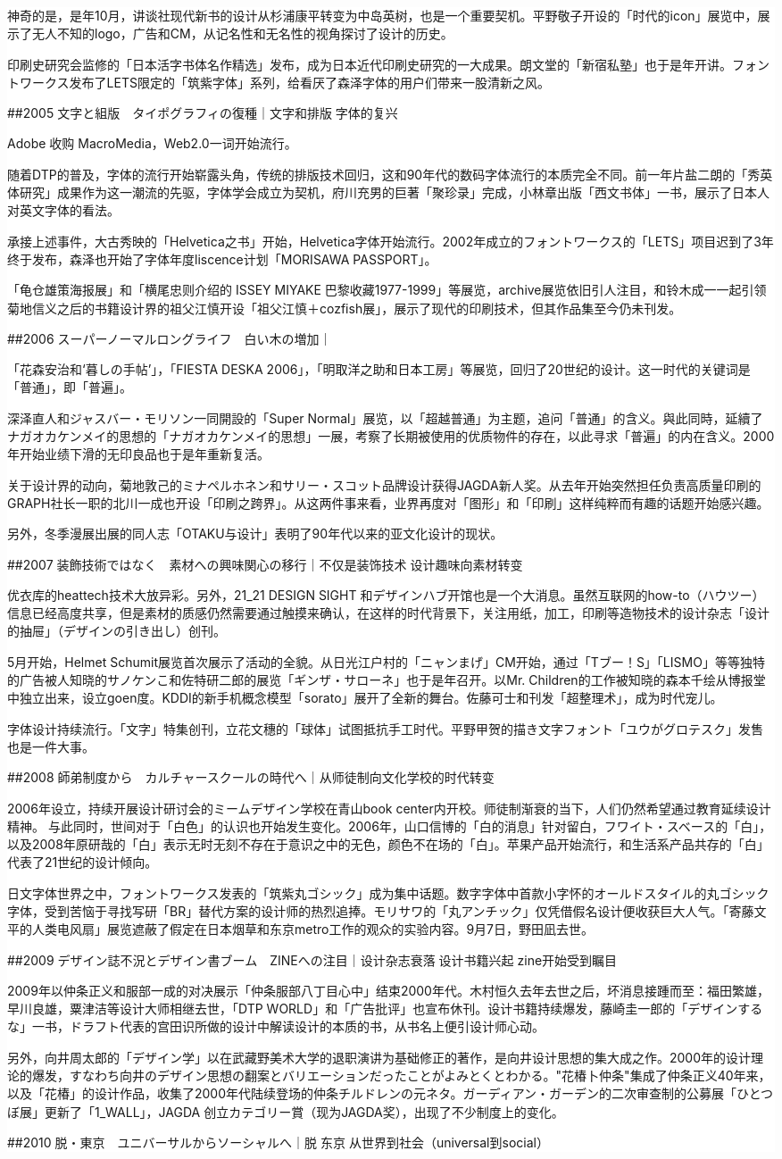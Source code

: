 神奇的是，是年10月，讲谈社现代新书的设计从杉浦康平转变为中岛英树，也是一个重要契机。平野敬子开设的「时代的icon」展览中，展示了无人不知的logo，广告和CM，从记名性和无名性的视角探讨了设计的历史。

印刷史研究会监修的「日本活字书体名作精选」发布，成为日本近代印刷史研究的一大成果。朗文堂的「新宿私塾」也于是年开讲。フォントワークス发布了LETS限定的「筑紫字体」系列，给看厌了森泽字体的用户们带来一股清新之风。

##2005 文字と組版　タイポグラフィの復種｜文字和排版 字体的复兴

Adobe 收购 MacroMedia，Web2.0一词开始流行。

随着DTP的普及，字体的流行开始崭露头角，传统的排版技术回归，这和90年代的数码字体流行的本质完全不同。前一年片盐二朗的「秀英体研究」成果作为这一潮流的先驱，字体学会成立为契机，府川充男的巨著「聚珍录」完成，小林章出版「西文书体」一书，展示了日本人对英文字体的看法。

承接上述事件，大古秀映的「Helvetica之书」开始，Helvetica字体开始流行。2002年成立的フォントワークス的「LETS」项目迟到了3年终于发布，森泽也开始了字体年度liscence计划「MORISAWA PASSPORT」。

「龟仓雄策海报展」和「横尾忠则介绍的 ISSEY MIYAKE 巴黎收藏1977-1999」等展览，archive展览依旧引人注目，和铃木成一一起引领菊地信义之后的书籍设计界的祖父江慎开设「祖父江慎＋cozfish展」，展示了现代的印刷技术，但其作品集至今仍未刊发。

##2006 スーパーノーマルロングライフ　白い木の増加｜

「花森安治和‘暮しの手帖’」，「FIESTA DESKA 2006」，「明取洋之助和日本工房」等展览，回归了20世纪的设计。这一时代的关键词是「普通」，即「普遍」。

深泽直人和ジャスバー・モリソン一同開設的「Super Normal」展览，以「超越普通」为主题，追问「普通」的含义。與此同時，延續了ナガオカケンメイ的思想的「ナガオカケンメイ的思想」一展，考察了长期被使用的优质物件的存在，以此寻求「普遍」的内在含义。2000年开始业绩下滑的无印良品也于是年重新复活。

关于设计界的动向，菊地敦己的ミナペルホネン和サリー・スコット品牌设计获得JAGDA新人奖。从去年开始突然担任负责高质量印刷的GRAPH社长一职的北川一成也开设「印刷之跨界」。从这两件事来看，业界再度对「图形」和「印刷」这样纯粹而有趣的话题开始感兴趣。

另外，冬季漫展出展的同人志「OTAKU与设计」表明了90年代以来的亚文化设计的现状。

##2007 装飾技術ではなく　素材への興味関心の移行｜不仅是装饰技术 设计趣味向素材转变

优衣库的heattech技术大放异彩。另外，21_21 DESIGN SIGHT 和デザインハブ开馆也是一个大消息。虽然互联网的how-to（ハウツー）信息已经高度共享，但是素材的质感仍然需要通过触摸来确认，在这样的时代背景下，关注用纸，加工，印刷等造物技术的设计杂志「设计的抽屉」（デザインの引き出し）创刊。

5月开始，Helmet Schumit展览首次展示了活动的全貌。从日光江户村的「ニャンまげ」CM开始，通过「Tブー！S」「LISMO」等等独特的广告被人知晓的サノケンこ和佐特研二郎的展览「ギンザ・サローネ」也于是年召开。以Mr. Children的工作被知晓的森本千绘从博报堂中独立出来，设立goen度。KDDI的新手机概念模型「sorato」展开了全新的舞台。佐藤可士和刊发「超整理术」，成为时代宠儿。

字体设计持续流行。「文字」特集创刊，立花文穗的「球体」试图抵抗手工时代。平野甲贺的描き文字フォント「ユウがグロテスク」发售也是一件大事。

##2008 師弟制度から　カルチャースクールの時代へ｜从师徒制向文化学校的时代转变

2006年设立，持续开展设计研讨会的ミームデザイン学校在青山book center内开校。师徒制渐衰的当下，人们仍然希望通过教育延续设计精神。
与此同时，世间对于「白色」的认识也开始发生变化。2006年，山口信博的「白的消息」针对留白，フワイト・スベース的「白」，以及2008年原研哉的「白」表示无时无刻不存在于意识之中的无色，颜色不在场的「白」。苹果产品开始流行，和生活系产品共存的「白」代表了21世纪的设计倾向。

日文字体世界之中，フォントワークス发表的「筑紫丸ゴシック」成为集中话题。数字字体中首款小字怀的オールドスタイル的丸ゴシック字体，受到苦恼于寻找写研「BR」替代方案的设计师的热烈追捧。モリサワ的「丸アンチック」仅凭借假名设计便收获巨大人气。「寄藤文平的人类电风扇」展览遮蔽了假定在日本烟草和东京metro工作的观众的实验内容。9月7日，野田凪去世。

##2009 デザイン誌不況とデザイン書ブーム　ZINEへの注目｜设计杂志衰落 设计书籍兴起 zine开始受到瞩目

2009年以仲条正义和服部一成的对决展示「仲条服部八丁目心中」结束2000年代。木村恒久去年去世之后，坏消息接踵而至：福田繁雄，早川良雄，粟津洁等设计大师相继去世，「DTP WORLD」和「广告批评」也宣布休刊。设计书籍持续爆发，藤崎圭一郎的「デザインするな」一书，ドラフト代表的宫田识所做的设计中解读设计的本质的书，从书名上便引设计师心动。

另外，向井周太郎的「デザイン学」以在武藏野美术大学的退职演讲为基础修正的著作，是向井设计思想的集大成之作。2000年的设计理论的爆发，すなわち向井のデザイン思想の翻案とバリエーションだったことがよみとくとわかる。"花椿卜仲条"集成了仲条正义40年来，以及「花椿」的设计作品，收集了2000年代陆续登场的仲条チルドレンの元ネタ。ガーディアン・ガーデン的二次审查制的公募展「ひとつぼ展」更新了「1_WALL」，JAGDA 创立カテゴリー賞（现为JAGDA奖），出现了不少制度上的变化。

##2010 脱・東京　ユニバーサルからソーシャルへ｜脱 东京 从世界到社会（universal到social）
